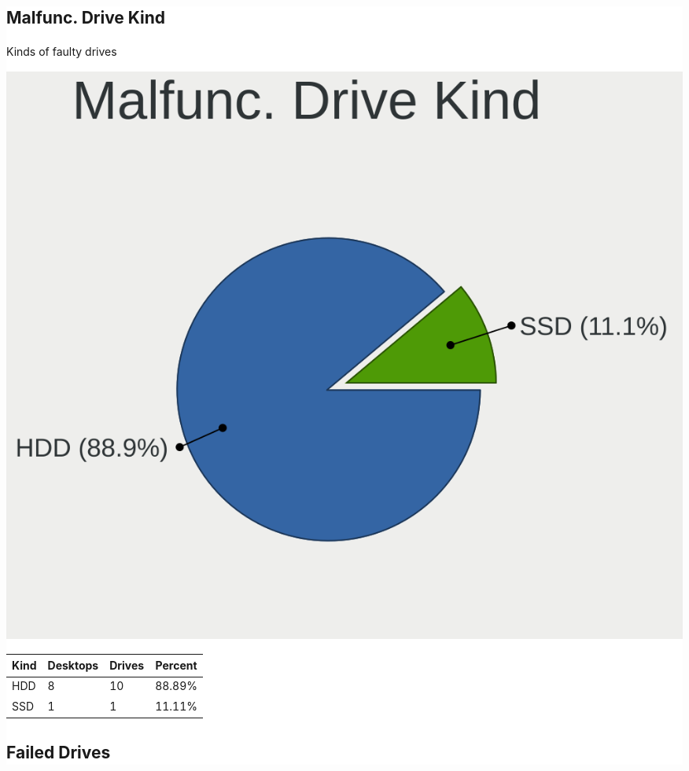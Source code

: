 Malfunc. Drive Kind
-------------------

Kinds of faulty drives

![Malfunc. Drive Kind](./images/pie_chart_bsd/drive_malfunc_kind.svg)


| Kind | Desktops | Drives | Percent |
|------|----------|--------|---------|
| HDD  | 8        | 10     | 88.89%  |
| SSD  | 1        | 1      | 11.11%  |

Failed Drives
-------------
